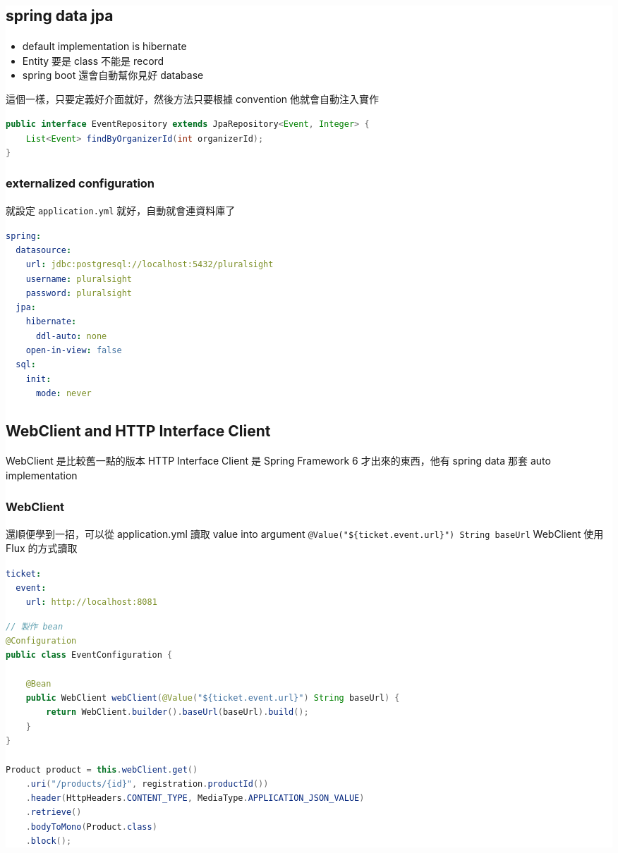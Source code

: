 ## spring data jpa
- default implementation is hibernate
- Entity 要是 class 不能是 record
- spring boot 還會自動幫你見好 database

這個一樣，只要定義好介面就好，然後方法只要根據 convention 他就會自動注入實作
```java
public interface EventRepository extends JpaRepository<Event, Integer> {
    List<Event> findByOrganizerId(int organizerId);
}
```
### externalized configuration
就設定 `application.yml` 就好，自動就會連資料庫了
```yaml
spring:
  datasource:
    url: jdbc:postgresql://localhost:5432/pluralsight
    username: pluralsight
    password: pluralsight
  jpa:
    hibernate:
      ddl-auto: none
    open-in-view: false
  sql:
    init:
      mode: never
```

## WebClient and HTTP Interface Client 
WebClient 是比較舊一點的版本
HTTP Interface Client 是 Spring Framework 6 才出來的東西，他有 spring data 那套 auto implementation

### WebClient
還順便學到一招，可以從 application.yml 讀取 value into argument `@Value("${ticket.event.url}") String baseUrl`
WebClient 使用 Flux 的方式讀取
```yaml
ticket:
  event:
    url: http://localhost:8081
```

```java
// 製作 bean
@Configuration
public class EventConfiguration {

    @Bean
    public WebClient webClient(@Value("${ticket.event.url}") String baseUrl) {
        return WebClient.builder().baseUrl(baseUrl).build();
    }
}

Product product = this.webClient.get()
    .uri("/products/{id}", registration.productId())
    .header(HttpHeaders.CONTENT_TYPE, MediaType.APPLICATION_JSON_VALUE)
    .retrieve()
    .bodyToMono(Product.class)
    .block();
```
